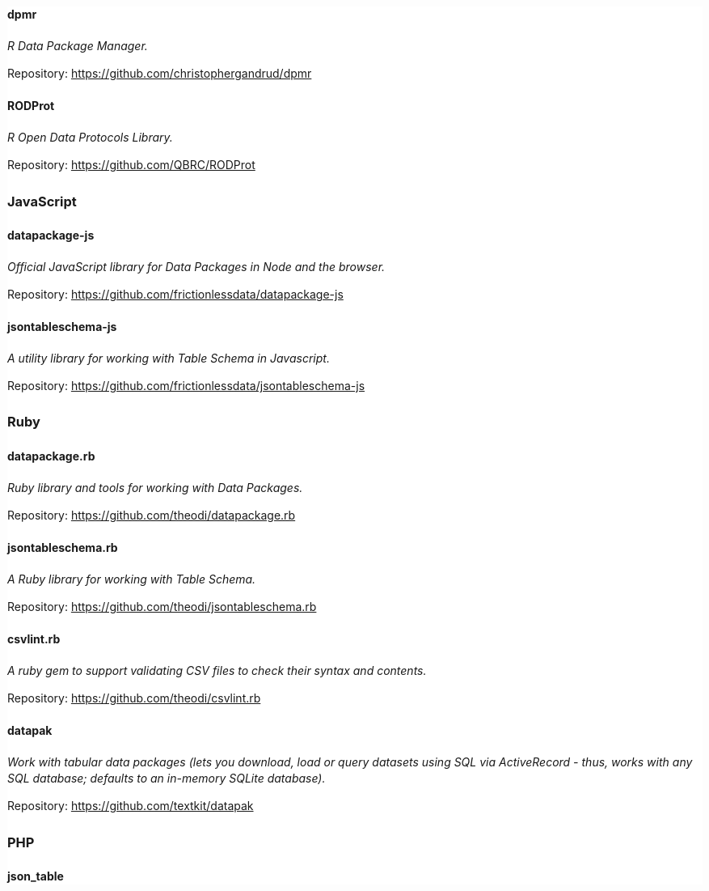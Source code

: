 #### dpmr

*R Data Package Manager.*

Repository: <https://github.com/christophergandrud/dpmr>

#### RODProt

*R Open Data Protocols Library.*

Repository: <https://github.com/QBRC/RODProt>

### JavaScript

#### datapackage-js

*Official JavaScript library for Data Packages in Node and the browser.*

Repository: <https://github.com/frictionlessdata/datapackage-js>

#### jsontableschema-js

*A utility library for working with Table Schema in Javascript.*

Repository: <https://github.com/frictionlessdata/jsontableschema-js>

### Ruby

#### datapackage.rb

*Ruby library and tools for working with Data Packages.*

Repository: <https://github.com/theodi/datapackage.rb>

#### jsontableschema.rb

*A Ruby library for working with Table Schema.*

Repository: <https://github.com/theodi/jsontableschema.rb>

#### csvlint.rb

*A ruby gem to support validating CSV files to check their syntax and contents.*

Repository: <https://github.com/theodi/csvlint.rb>

#### datapak

*Work with tabular data packages (lets you download, load or query
datasets using SQL via ActiveRecord - thus, works with any SQL
database; defaults to an in-memory SQLite database).*

Repository: <https://github.com/textkit/datapak>

### PHP

#### json_table
